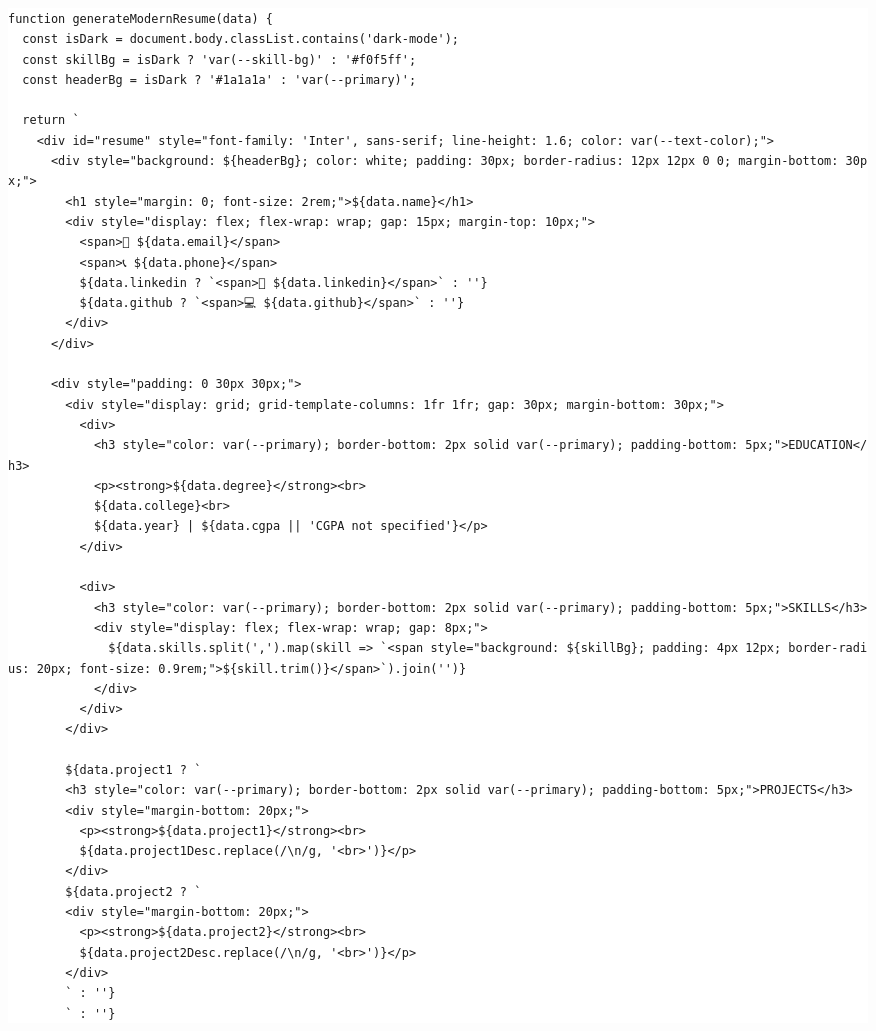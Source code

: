     function generateModernResume(data) {
      const isDark = document.body.classList.contains('dark-mode');
      const skillBg = isDark ? 'var(--skill-bg)' : '#f0f5ff';
      const headerBg = isDark ? '#1a1a1a' : 'var(--primary)';
      
      return `
        <div id="resume" style="font-family: 'Inter', sans-serif; line-height: 1.6; color: var(--text-color);">
          <div style="background: ${headerBg}; color: white; padding: 30px; border-radius: 12px 12px 0 0; margin-bottom: 30px;">
            <h1 style="margin: 0; font-size: 2rem;">${data.name}</h1>
            <div style="display: flex; flex-wrap: wrap; gap: 15px; margin-top: 10px;">
              <span>📧 ${data.email}</span>
              <span>📞 ${data.phone}</span>
              ${data.linkedin ? `<span>🔗 ${data.linkedin}</span>` : ''}
              ${data.github ? `<span>💻 ${data.github}</span>` : ''}
            </div>
          </div>
          
          <div style="padding: 0 30px 30px;">
            <div style="display: grid; grid-template-columns: 1fr 1fr; gap: 30px; margin-bottom: 30px;">
              <div>
                <h3 style="color: var(--primary); border-bottom: 2px solid var(--primary); padding-bottom: 5px;">EDUCATION</h3>
                <p><strong>${data.degree}</strong><br>
                ${data.college}<br>
                ${data.year} | ${data.cgpa || 'CGPA not specified'}</p>
              </div>
              
              <div>
                <h3 style="color: var(--primary); border-bottom: 2px solid var(--primary); padding-bottom: 5px;">SKILLS</h3>
                <div style="display: flex; flex-wrap: wrap; gap: 8px;">
                  ${data.skills.split(',').map(skill => `<span style="background: ${skillBg}; padding: 4px 12px; border-radius: 20px; font-size: 0.9rem;">${skill.trim()}</span>`).join('')}
                </div>
              </div>
            </div>
            
            ${data.project1 ? `
            <h3 style="color: var(--primary); border-bottom: 2px solid var(--primary); padding-bottom: 5px;">PROJECTS</h3>
            <div style="margin-bottom: 20px;">
              <p><strong>${data.project1}</strong><br>
              ${data.project1Desc.replace(/\n/g, '<br>')}</p>
            </div>
            ${data.project2 ? `
            <div style="margin-bottom: 20px;">
              <p><strong>${data.project2}</strong><br>
              ${data.project2Desc.replace(/\n/g, '<br>')}</p>
            </div>
            ` : ''}
            ` : ''}
            